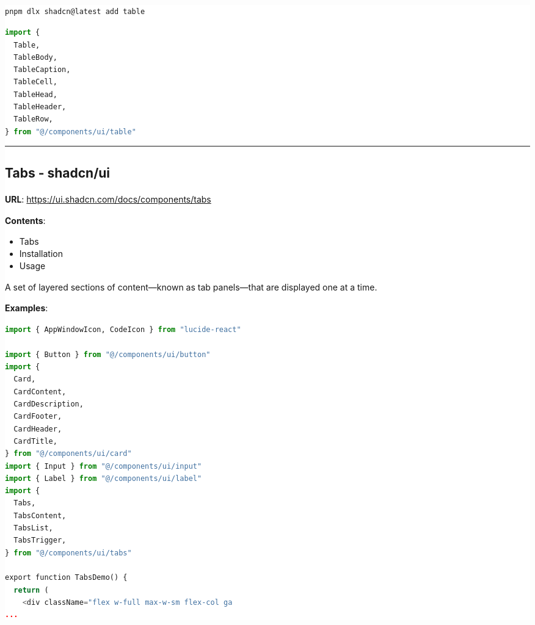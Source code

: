 ```text
pnpm dlx shadcn@latest add table
```

```python
import {
  Table,
  TableBody,
  TableCaption,
  TableCell,
  TableHead,
  TableHeader,
  TableRow,
} from "@/components/ui/table"
```

---

## Tabs - shadcn/ui

**URL**: https://ui.shadcn.com/docs/components/tabs

**Contents**:
- Tabs
- Installation
- Usage

A set of layered sections of content—known as tab panels—that are displayed one at a time.

**Examples**:

```python
import { AppWindowIcon, CodeIcon } from "lucide-react"

import { Button } from "@/components/ui/button"
import {
  Card,
  CardContent,
  CardDescription,
  CardFooter,
  CardHeader,
  CardTitle,
} from "@/components/ui/card"
import { Input } from "@/components/ui/input"
import { Label } from "@/components/ui/label"
import {
  Tabs,
  TabsContent,
  TabsList,
  TabsTrigger,
} from "@/components/ui/tabs"

export function TabsDemo() {
  return (
    <div className="flex w-full max-w-sm flex-col ga
...
```

